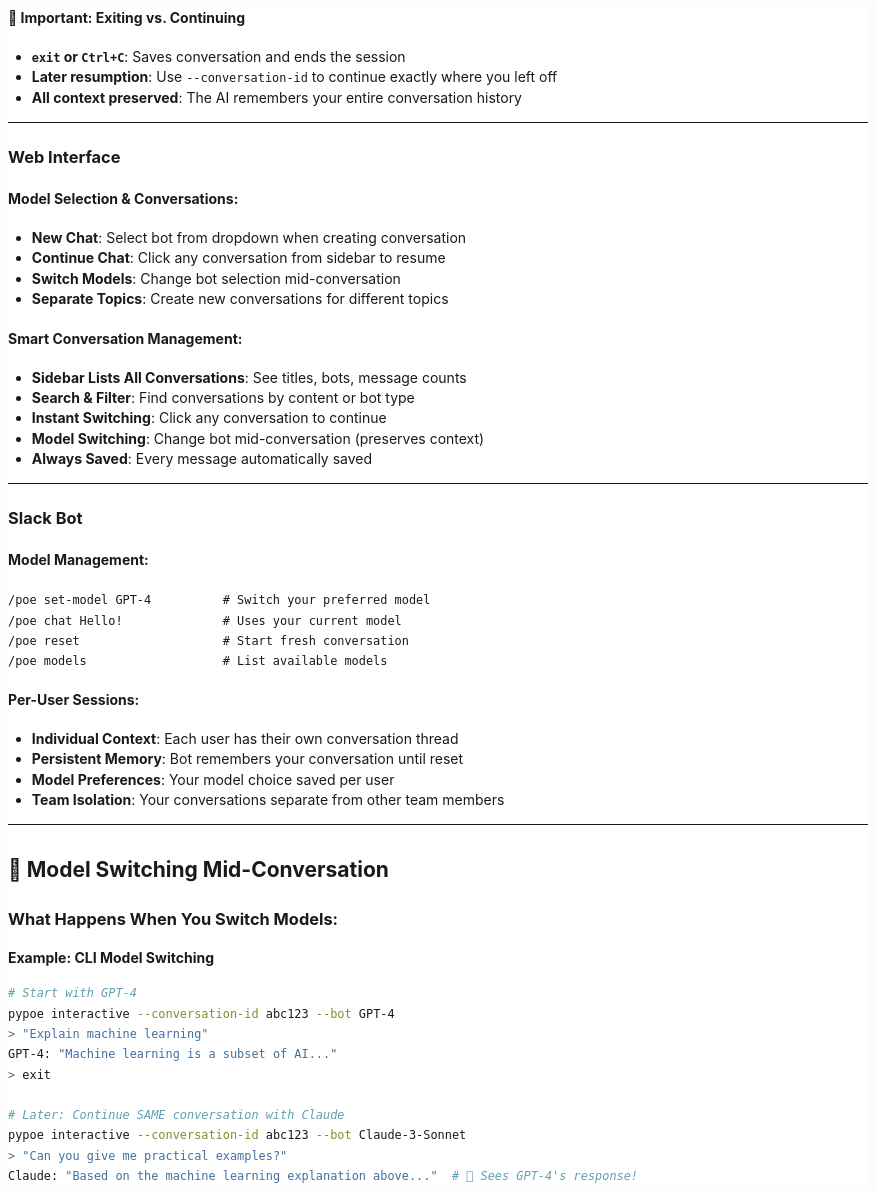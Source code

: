 #### **🚨 Important: Exiting vs. Continuing**
- **`exit` or `Ctrl+C`**: Saves conversation and ends the session
- **Later resumption**: Use `--conversation-id` to continue exactly where you left off
- **All context preserved**: The AI remembers your entire conversation history

---

### **Web Interface**

#### **Model Selection & Conversations:**
- **New Chat**: Select bot from dropdown when creating conversation
- **Continue Chat**: Click any conversation from sidebar to resume
- **Switch Models**: Change bot selection mid-conversation
- **Separate Topics**: Create new conversations for different topics

#### **Smart Conversation Management:**
- **Sidebar Lists All Conversations**: See titles, bots, message counts
- **Search & Filter**: Find conversations by content or bot type
- **Instant Switching**: Click any conversation to continue
- **Model Switching**: Change bot mid-conversation (preserves context)
- **Always Saved**: Every message automatically saved

---

### **Slack Bot**

#### **Model Management:**
```slack
/poe set-model GPT-4          # Switch your preferred model
/poe chat Hello!              # Uses your current model
/poe reset                    # Start fresh conversation
/poe models                   # List available models
```

#### **Per-User Sessions:**
- **Individual Context**: Each user has their own conversation thread
- **Persistent Memory**: Bot remembers your conversation until reset
- **Model Preferences**: Your model choice saved per user
- **Team Isolation**: Your conversations separate from other team members

---

## 🔄 **Model Switching Mid-Conversation**

### **What Happens When You Switch Models:**

**Example: CLI Model Switching**
```bash
# Start with GPT-4
pypoe interactive --conversation-id abc123 --bot GPT-4
> "Explain machine learning"
GPT-4: "Machine learning is a subset of AI..."
> exit

# Later: Continue SAME conversation with Claude
pypoe interactive --conversation-id abc123 --bot Claude-3-Sonnet  
> "Can you give me practical examples?"
Claude: "Based on the machine learning explanation above..."  # 🎯 Sees GPT-4's response!
```
